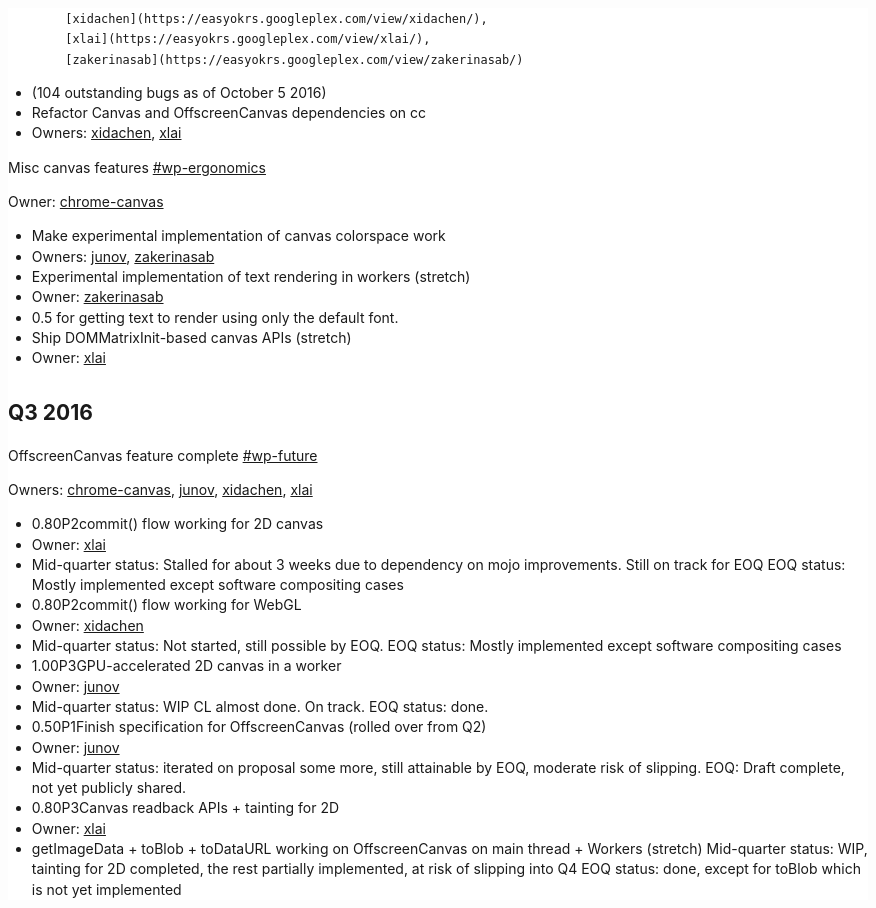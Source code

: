             [xidachen](https://easyokrs.googleplex.com/view/xidachen/),
            [xlai](https://easyokrs.googleplex.com/view/xlai/),
            [zakerinasab](https://easyokrs.googleplex.com/view/zakerinasab/)
*   (104 outstanding bugs as of October 5 2016)
*   Refactor Canvas and OffscreenCanvas dependencies on cc
*   Owners: [xidachen](https://easyokrs.googleplex.com/view/xidachen/),
            [xlai](https://easyokrs.googleplex.com/view/xlai/)

Misc canvas features [#wp-ergonomics](https://easyokrs.googleplex.com/search/)

Owner: [chrome-canvas](https://easyokrs.googleplex.com/view/chrome-canvas/)

*   Make experimental implementation of canvas colorspace work
*   Owners: [junov](https://easyokrs.googleplex.com/view/junov/),
            [zakerinasab](https://easyokrs.googleplex.com/view/zakerinasab/)
*   Experimental implementation of text rendering in workers (stretch)
*   Owner:
            [zakerinasab](https://easyokrs.googleplex.com/view/zakerinasab/)
*   0.5 for getting text to render using only the default font.
*   Ship DOMMatrixInit-based canvas APIs (stretch)
*   Owner: [xlai](https://easyokrs.googleplex.com/view/xlai/)

## Q3 2016

OffscreenCanvas feature complete
[#wp-future](https://easyokrs.googleplex.com/search/)

Owners: [chrome-canvas](https://easyokrs.googleplex.com/view/chrome-canvas/),
[junov](https://easyokrs.googleplex.com/view/junov/),
[xidachen](https://easyokrs.googleplex.com/view/xidachen/),
[xlai](https://easyokrs.googleplex.com/view/xlai/)

*   0.80P2commit() flow working for 2D canvas
*   Owner: [xlai](https://easyokrs.googleplex.com/view/xlai/)
*   Mid-quarter status: Stalled for about 3 weeks due to dependency on
            mojo improvements. Still on track for EOQ
    EOQ status: Mostly implemented except software compositing cases
*   0.80P2commit() flow working for WebGL
*   Owner: [xidachen](https://easyokrs.googleplex.com/view/xidachen/)
*   Mid-quarter status: Not started, still possible by EOQ.
    EOQ status: Mostly implemented except software compositing cases
*   1.00P3GPU-accelerated 2D canvas in a worker
*   Owner: [junov](https://easyokrs.googleplex.com/view/junov/)
*   Mid-quarter status: WIP CL almost done. On track.
    EOQ status: done.
*   0.50P1Finish specification for OffscreenCanvas (rolled over from Q2)
*   Owner: [junov](https://easyokrs.googleplex.com/view/junov/)
*   Mid-quarter status: iterated on proposal some more, still attainable
            by EOQ, moderate risk of slipping.
    EOQ: Draft complete, not yet publicly shared.
*   0.80P3Canvas readback APIs + tainting for 2D
*   Owner: [xlai](https://easyokrs.googleplex.com/view/xlai/)
*   getImageData + toBlob + toDataURL working on OffscreenCanvas on main
            thread + Workers (stretch)
    Mid-quarter status: WIP, tainting for 2D completed, the rest partially
    implemented, at risk of slipping into Q4
    EOQ status: done, except for toBlob which is not yet implemented
